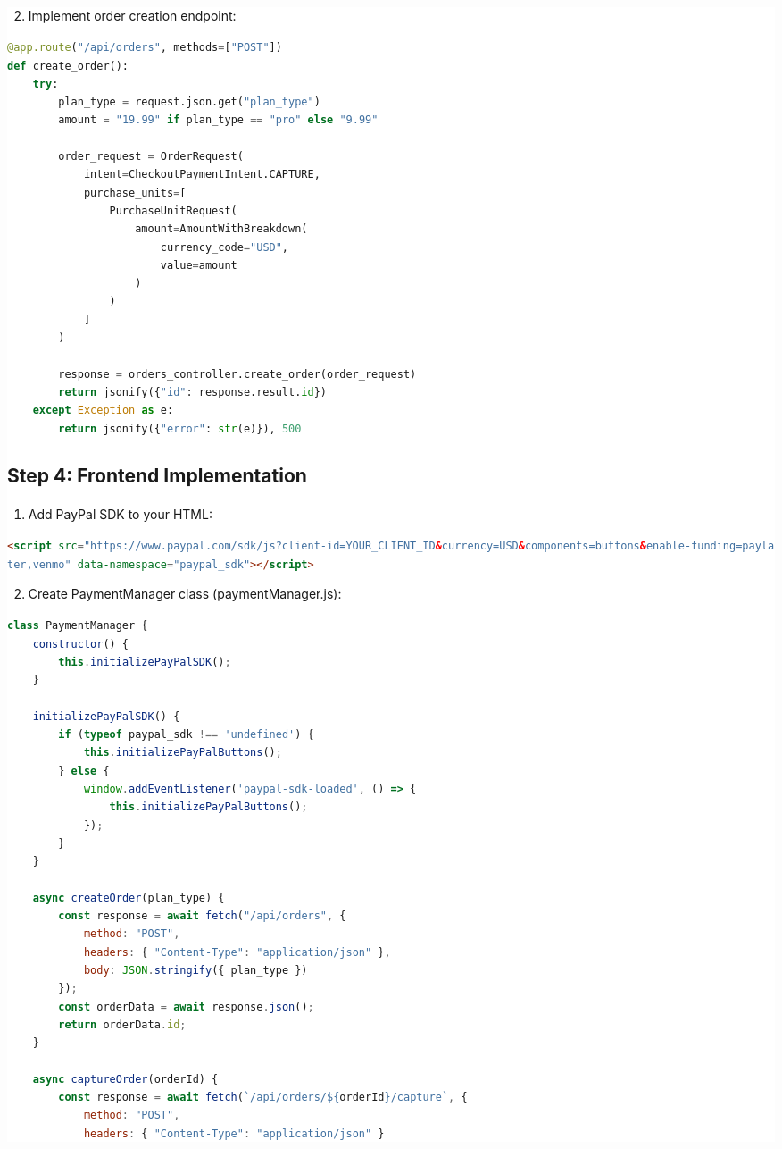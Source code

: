 2. Implement order creation endpoint:
```python
@app.route("/api/orders", methods=["POST"])
def create_order():
    try:
        plan_type = request.json.get("plan_type")
        amount = "19.99" if plan_type == "pro" else "9.99"
        
        order_request = OrderRequest(
            intent=CheckoutPaymentIntent.CAPTURE,
            purchase_units=[
                PurchaseUnitRequest(
                    amount=AmountWithBreakdown(
                        currency_code="USD",
                        value=amount
                    )
                )
            ]
        )
        
        response = orders_controller.create_order(order_request)
        return jsonify({"id": response.result.id})
    except Exception as e:
        return jsonify({"error": str(e)}), 500
```

## Step 4: Frontend Implementation
1. Add PayPal SDK to your HTML:
```html
<script src="https://www.paypal.com/sdk/js?client-id=YOUR_CLIENT_ID&currency=USD&components=buttons&enable-funding=paylater,venmo" data-namespace="paypal_sdk"></script>
```

2. Create PaymentManager class (paymentManager.js):
```javascript
class PaymentManager {
    constructor() {
        this.initializePayPalSDK();
    }

    initializePayPalSDK() {
        if (typeof paypal_sdk !== 'undefined') {
            this.initializePayPalButtons();
        } else {
            window.addEventListener('paypal-sdk-loaded', () => {
                this.initializePayPalButtons();
            });
        }
    }

    async createOrder(plan_type) {
        const response = await fetch("/api/orders", {
            method: "POST",
            headers: { "Content-Type": "application/json" },
            body: JSON.stringify({ plan_type })
        });
        const orderData = await response.json();
        return orderData.id;
    }

    async captureOrder(orderId) {
        const response = await fetch(`/api/orders/${orderId}/capture`, {
            method: "POST",
            headers: { "Content-Type": "application/json" }
```